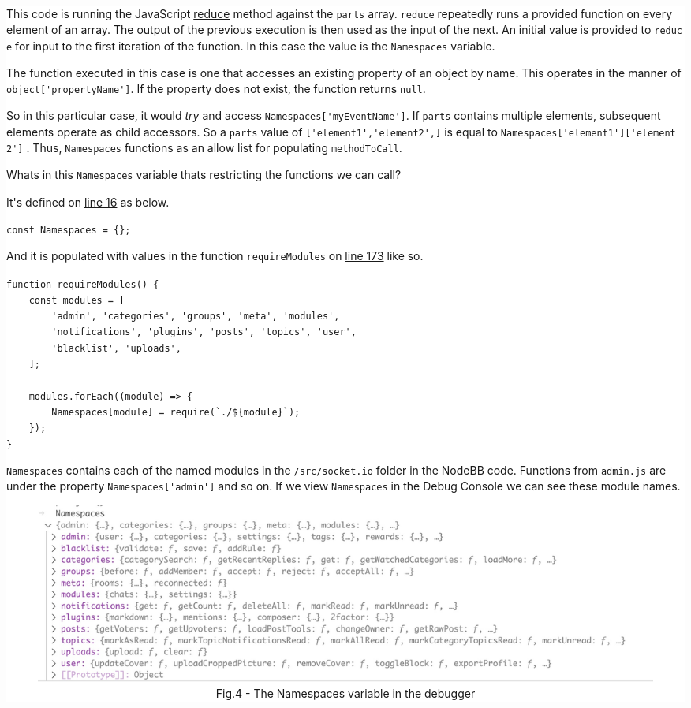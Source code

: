 This code is running the JavaScript [reduce](https://developer.mozilla.org/en-US/docs/Web/JavaScript/Reference/Global_Objects/Array/reduce) method against the `parts` array. `reduce` repeatedly runs a provided function on every element of an array.  The output of the previous execution is then used as the input of the next. An initial value is provided to `reduce` for input to the first iteration of the function. In this case the value is the `Namespaces` variable. 

The function executed in this case is one that accesses an existing property of an object by name. This operates in the manner of `object['propertyName']`. If the property does not exist, the function returns `null`. 

So in this particular case, it would _try_ and access `Namespaces['myEventName']`. If `parts` contains multiple elements, subsequent elements operate as child accessors. So a `parts` value of `['element1','element2',]` is equal to `Namespaces['element1']['element2']` . Thus, `Namespaces` functions as an allow list for populating `methodToCall`.

Whats in this `Namespaces` variable thats restricting the functions we can call?

It's defined on [line 16](https://github.com/NodeBB/NodeBB/blob/8a15e58dff72481f83a0c020459505b6638775f1/src/socket.io/index.js#L16) as below.

```
const Namespaces = {};
```


And it is populated with values in the function `requireModules` on [line 173](https://github.com/NodeBB/NodeBB/blob/8a15e58dff72481f83a0c020459505b6638775f1/src/socket.io/index.js#L173) like so.

```
function requireModules() {
    const modules = [
        'admin', 'categories', 'groups', 'meta', 'modules',
        'notifications', 'plugins', 'posts', 'topics', 'user',
        'blacklist', 'uploads',
    ];

    modules.forEach((module) => {
        Namespaces[module] = require(`./${module}`);
    });
}
```

`Namespaces` contains each of the named modules in the `/src/socket.io` folder in the NodeBB code.  Functions from `admin.js` are under the property `Namespaces['admin']` and so on.  If we view `Namespaces` in the Debug Console we can see these module names.

<figure><img src="/assets/img/cve202246164_image4.jpg" alt="The Namespaces variable in the debugger" /><figcaption align = "center">Fig.4 - The Namespaces variable in the debugger</figcaption></figure>
